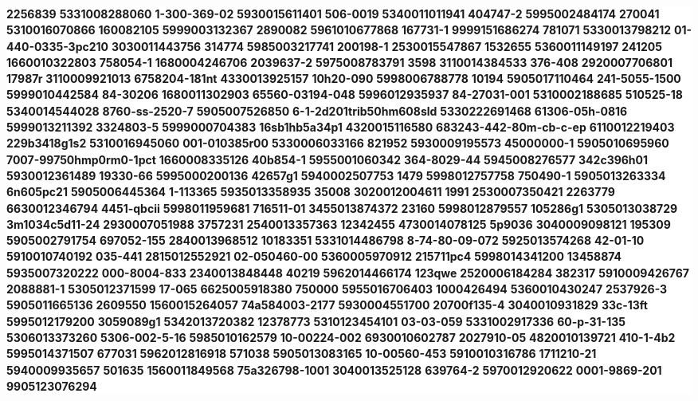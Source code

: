 **2256839**    **5331008288060**    **1-300-369-02**    **5930015611401**    **506-0019**    **5340011011941**
**404747-2**    **5995002484174**    **270041**    **5310016070866**    **160082105**    **5999003132367**
**2890082**    **5961010677868**    **167731-1**    **9999151686274**    **781071**    **5330013798212**
**01-440-0335-3pc210**    **3030011443756**    **314774**    **5985003217741**    **200198-1**    **2530015547867**
**1532655**    **5360011149197**    **241205**    **1660010322803**    **758054-1**    **1680004246706**
**2039637-2**    **5975008783791**    **3598**    **3110014384533**    **376-408**    **2920007706801**
**17987r**    **3110009921013**    **6758204-181nt**    **4330013925157**    **10h20-090**    **5998006788778**
**10194**    **5905017110464**    **241-5055-1500**    **5999010442584**    **84-30206**    **1680011302903**
**65560-03194-048**    **5996012935937**    **84-27031-001**    **5310002188685**    **510525-18**    **5340014544028**
**8760-ss-2520-7**    **5905007526850**    **6-1-2d201trib50hm608sld**    **5330222691468**    **61306-05h-0816**    **5999013211392**
**3324803-5**    **5999000704383**    **16sb1hb5a34p1**    **4320015116580**    **683243-442-80m-cb-c-ep**    **6110012219403**
**229b3418g1s2**    **5310016945060**    **001-010385r00**    **5330006033166**    **821952**    **5930009195573**
**45000000-1**    **5905010695960**    **7007-99750hmp0rm0-1pct**    **1660008335126**    **40b854-1**    **5955001060342**
**364-8029-44**    **5945008276577**    **342c396h01**    **5930012361489**    **19330-66**    **5995000200136**
**42657g1**    **5940002507753**    **1479**    **5998012757758**    **750490-1**    **5905013263334**
**6n605pc21**    **5905006445364**    **1-113365**    **5935013358935**    **35008**    **3020012004611**
**1991**    **2530007350421**    **2263779**    **6630012346794**    **4451-qbcii**    **5998011959681**
**716511-01**    **3455013874372**    **23160**    **5998012879557**    **105286g1**    **5305013038729**
**3m1034c5d11-24**    **2930007051988**    **3757231**    **2540013357363**    **12342455**    **4730014078125**
**5p9036**    **3040009098121**    **195309**    **5905002791754**    **697052-155**    **2840013968512**
**10183351**    **5331014486798**    **8-74-80-09-072**    **5925013574268**    **42-01-10**    **5910010740192**
**035-441**    **2815012552921**    **02-050460-00**    **5360005970912**    **215711pc4**    **5998014341200**
**13458874**    **5935007320222**    **000-8004-833**    **2340013848448**    **40219**    **5962014466174**
**123qwe**    **2520006184284**    **382317**    **5910009426767**    **2088881-1**    **5305012371599**
**17-065**    **6625005918380**    **750000**    **5955016706403**    **1000426494**    **5360010430247**
**2537926-3**    **5905011665136**    **2609550**    **1560015264057**    **74a584003-2177**    **5930004551700**
**20700f135-4**    **3040010931829**    **33c-13ft**    **5995012179200**    **3059089g1**    **5342013720382**
**12378773**    **5310123454101**    **03-03-059**    **5331002917336**    **60-p-31-135**    **5306013373260**
**5306-002-5-16**    **5985010162579**    **10-00224-002**    **6930010602787**    **2027910-05**    **4820010139721**
**410-1-4b2**    **5995014371507**    **677031**    **5962012816918**    **571038**    **5905013083165**
**10-00560-453**    **5910010316786**    **1711210-21**    **5940009935657**    **501635**    **1560011849568**
**75a326798-1001**    **3040013525128**    **639764-2**    **5970012920622**    **0001-9869-201**    **9905123076294**